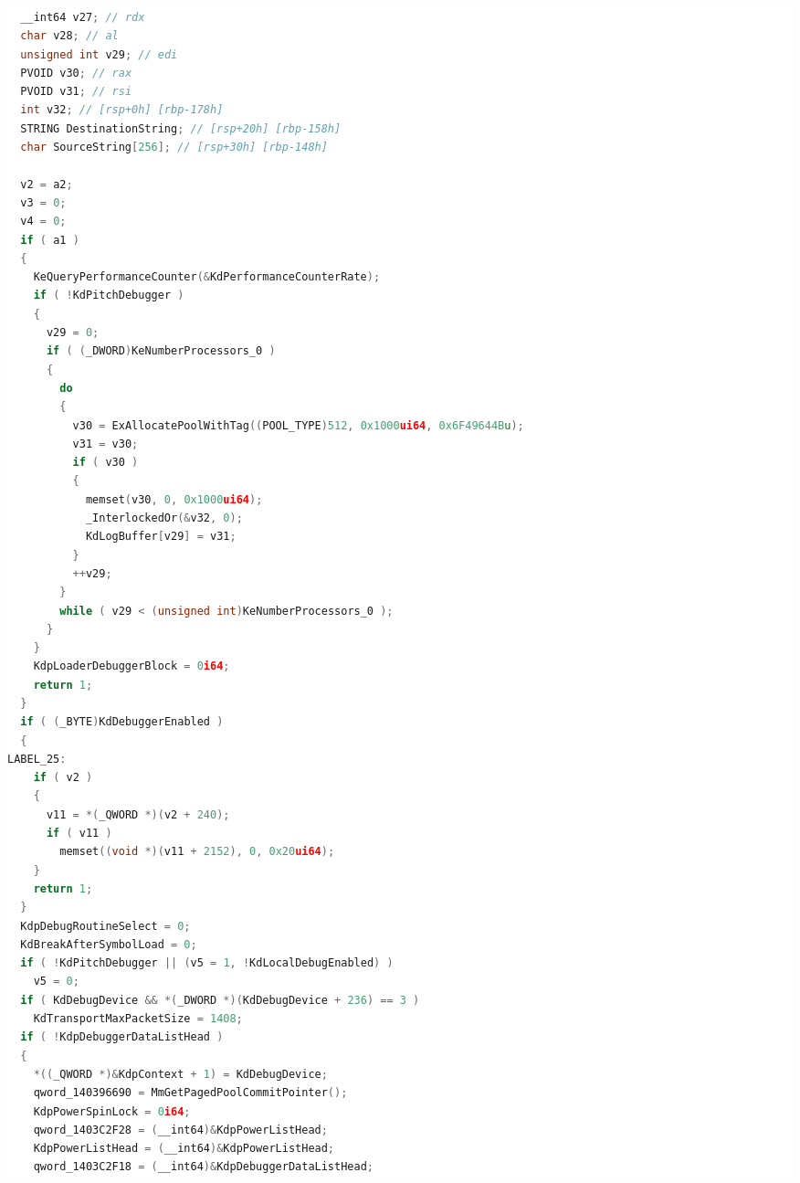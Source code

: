 ```c++
  __int64 v27; // rdx
  char v28; // al
  unsigned int v29; // edi
  PVOID v30; // rax
  PVOID v31; // rsi
  int v32; // [rsp+0h] [rbp-178h]
  STRING DestinationString; // [rsp+20h] [rbp-158h]
  char SourceString[256]; // [rsp+30h] [rbp-148h]

  v2 = a2;
  v3 = 0;
  v4 = 0;
  if ( a1 )
  {
    KeQueryPerformanceCounter(&KdPerformanceCounterRate);
    if ( !KdPitchDebugger )
    {
      v29 = 0;
      if ( (_DWORD)KeNumberProcessors_0 )
      {
        do
        {
          v30 = ExAllocatePoolWithTag((POOL_TYPE)512, 0x1000ui64, 0x6F49644Bu);
          v31 = v30;
          if ( v30 )
          {
            memset(v30, 0, 0x1000ui64);
            _InterlockedOr(&v32, 0);
            KdLogBuffer[v29] = v31;
          }
          ++v29;
        }
        while ( v29 < (unsigned int)KeNumberProcessors_0 );
      }
    }
    KdpLoaderDebuggerBlock = 0i64;
    return 1;
  }
  if ( (_BYTE)KdDebuggerEnabled )
  {
LABEL_25:
    if ( v2 )
    {
      v11 = *(_QWORD *)(v2 + 240);
      if ( v11 )
        memset((void *)(v11 + 2152), 0, 0x20ui64);
    }
    return 1;
  }
  KdpDebugRoutineSelect = 0;
  KdBreakAfterSymbolLoad = 0;
  if ( !KdPitchDebugger || (v5 = 1, !KdLocalDebugEnabled) )
    v5 = 0;
  if ( KdDebugDevice && *(_DWORD *)(KdDebugDevice + 236) == 3 )
    KdTransportMaxPacketSize = 1408;
  if ( !KdpDebuggerDataListHead )
  {
    *((_QWORD *)&KdpContext + 1) = KdDebugDevice;
    qword_140396690 = MmGetPagedPoolCommitPointer();
    KdpPowerSpinLock = 0i64;
    qword_1403C2F28 = (__int64)&KdpPowerListHead;
    KdpPowerListHead = (__int64)&KdpPowerListHead;
    qword_1403C2F18 = (__int64)&KdpDebuggerDataListHead;
```